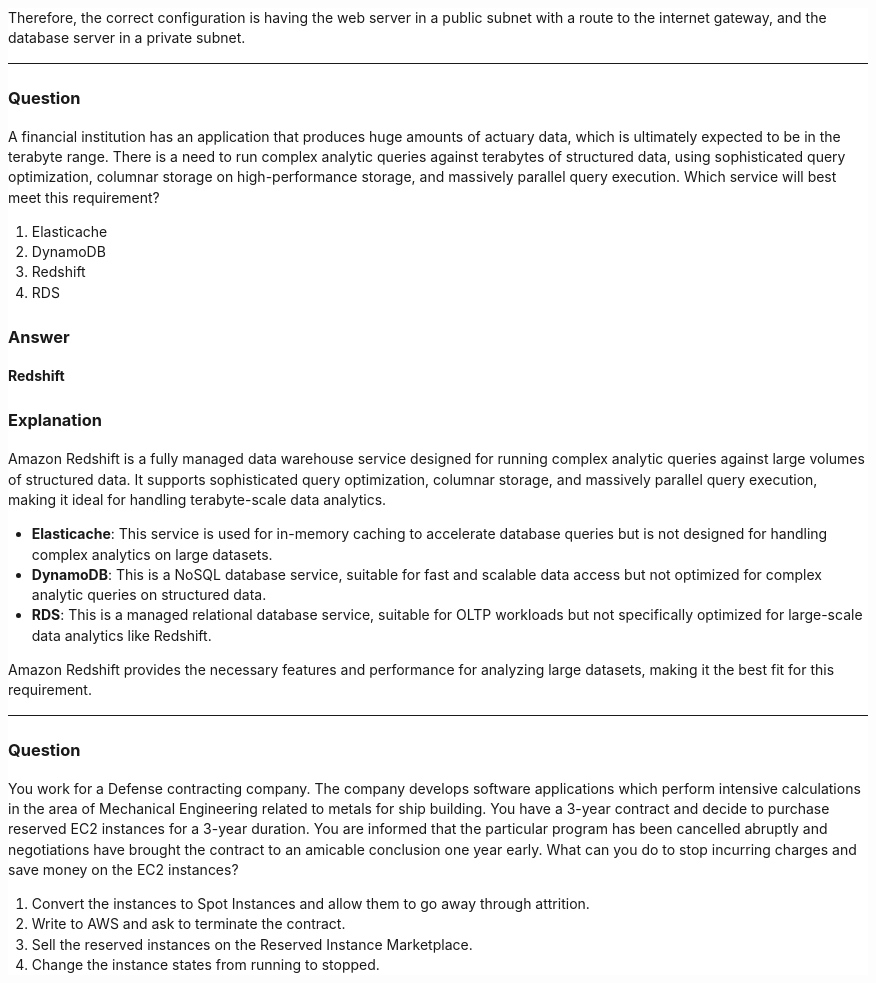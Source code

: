 Therefore, the correct configuration is having the web server in a public subnet with a route to the internet gateway, and the database server in a private subnet.

---

### Question

A financial institution has an application that produces huge amounts of actuary data, which is ultimately expected to be in the terabyte range. There is a need to run complex analytic queries against terabytes of structured data, using sophisticated query optimization, columnar storage on high-performance storage, and massively parallel query execution. Which service will best meet this requirement?

1. Elasticache
2. DynamoDB
3. Redshift
4. RDS

### Answer

**Redshift**

### Explanation

Amazon Redshift is a fully managed data warehouse service designed for running complex analytic queries against large volumes of structured data. It supports sophisticated query optimization, columnar storage, and massively parallel query execution, making it ideal for handling terabyte-scale data analytics.

- **Elasticache**: This service is used for in-memory caching to accelerate database queries but is not designed for handling complex analytics on large datasets.
- **DynamoDB**: This is a NoSQL database service, suitable for fast and scalable data access but not optimized for complex analytic queries on structured data.
- **RDS**: This is a managed relational database service, suitable for OLTP workloads but not specifically optimized for large-scale data analytics like Redshift.

Amazon Redshift provides the necessary features and performance for analyzing large datasets, making it the best fit for this requirement.

---

### Question

You work for a Defense contracting company. The company develops software applications which perform intensive calculations in the area of Mechanical Engineering related to metals for ship building. You have a 3-year contract and decide to purchase reserved EC2 instances for a 3-year duration. You are informed that the particular program has been cancelled abruptly and negotiations have brought the contract to an amicable conclusion one year early. What can you do to stop incurring charges and save money on the EC2 instances?

1. Convert the instances to Spot Instances and allow them to go away through attrition.
2. Write to AWS and ask to terminate the contract.
3. Sell the reserved instances on the Reserved Instance Marketplace.
4. Change the instance states from running to stopped.
